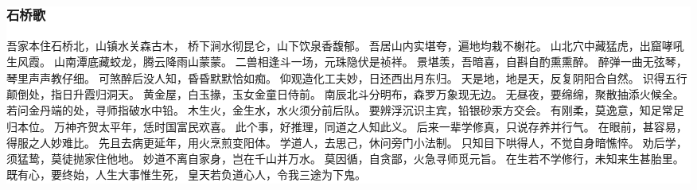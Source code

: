 ### 石桥歌

吾家本住石桥北，山镇水关森古木，
桥下涧水彻昆仑，山下饮泉香馥郁。
吾居山内实堪夸，遍地均栽不榭花。
山北穴中藏猛虎，出窟哮吼生风霞。
山南潭底藏蛟龙，腾云降雨山蒙蒙。
二兽相逢斗一场，元珠隐伏是祯祥。
景堪羡，吾暗喜，自斟自酌熏熏醉。
醉弹一曲无弦琴，琴里声声教仔细。
可煞醉后没人知，昏昏默默恰如痴。
仰观造化工夫妙，日还西出月东归。
天是地，地是天，反复阴阳合自然。
识得五行颠倒处，指日升霞归洞天。
黄金屋，白玉掾，玉女金童日侍前。
南辰北斗分明布，森罗万象现无边。
无昼夜，要绵绵，聚散抽添火候全。
若问金丹端的处，寻师指破水中铅。
木生火，金生水，水火须分前后队。
要辨浮沉识主宾，铅银砂汞方交会。
有刚柔，莫逸意，知足常足归本位。
万神齐贺太平年，恁时国富民欢喜。
此个事，好推理，同道之人知此义。
后来一辈学修真，只说存养并行气。
在眼前，甚容易，得服之人妙难比。
先且去病更延年，用火烹煎变阳体。
学道人，去思己，休问旁门小法制。
只知目下哄得人，不觉自身暗憔悴。
劝后学，须猛鸷，莫徒抛家住他地。
妙道不离自家身，岂在千山并万水。
莫因循，自贪鄙，火急寻师觅元旨。
在生若不学修行，未知来生甚胎里。
既有心，要终始，人生大事惟生死，
皇天若负道心人，令我三途为下鬼。
